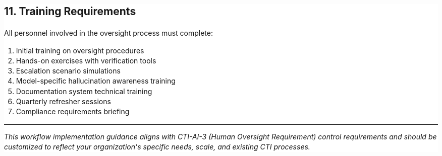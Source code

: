 ## 11. Training Requirements

All personnel involved in the oversight process must complete:

1. Initial training on oversight procedures
2. Hands-on exercises with verification tools
3. Escalation scenario simulations
4. Model-specific hallucination awareness training
5. Documentation system technical training
6. Quarterly refresher sessions
7. Compliance requirements briefing

---

*This workflow implementation guidance aligns with CTI-AI-3 (Human Oversight Requirement) control requirements and should be customized to reflect your organization's specific needs, scale, and existing CTI processes.* 